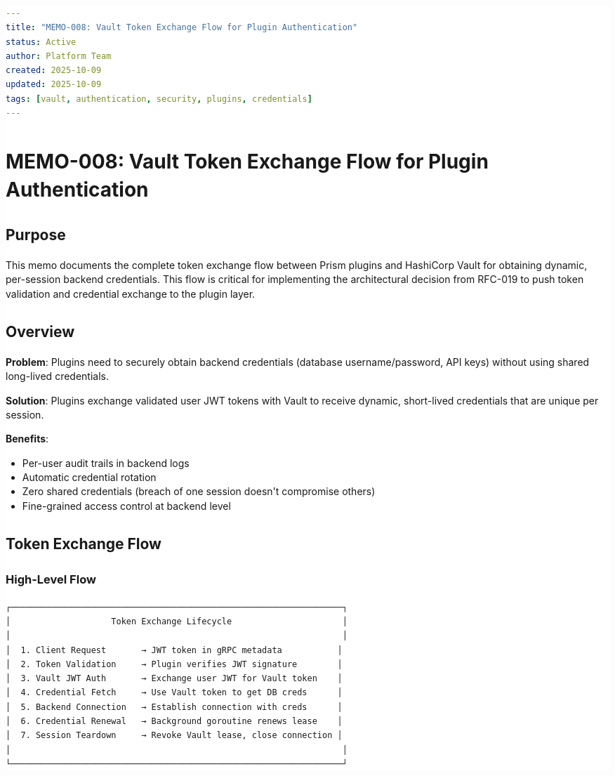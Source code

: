 ```yaml
---
title: "MEMO-008: Vault Token Exchange Flow for Plugin Authentication"
status: Active
author: Platform Team
created: 2025-10-09
updated: 2025-10-09
tags: [vault, authentication, security, plugins, credentials]
---
```


# MEMO-008: Vault Token Exchange Flow for Plugin Authentication

## Purpose

This memo documents the complete token exchange flow between Prism plugins and HashiCorp Vault for obtaining dynamic, per-session backend credentials. This flow is critical for implementing the architectural decision from RFC-019 to push token validation and credential exchange to the plugin layer.

## Overview

**Problem**: Plugins need to securely obtain backend credentials (database username/password, API keys) without using shared long-lived credentials.

**Solution**: Plugins exchange validated user JWT tokens with Vault to receive dynamic, short-lived credentials that are unique per session.

**Benefits**:
- Per-user audit trails in backend logs
- Automatic credential rotation
- Zero shared credentials (breach of one session doesn't compromise others)
- Fine-grained access control at backend level

## Token Exchange Flow

### High-Level Flow

```text
┌──────────────────────────────────────────────────────────────────┐
│                    Token Exchange Lifecycle                      │
│                                                                  │
│  1. Client Request       → JWT token in gRPC metadata           │
│  2. Token Validation     → Plugin verifies JWT signature        │
│  3. Vault JWT Auth       → Exchange user JWT for Vault token    │
│  4. Credential Fetch     → Use Vault token to get DB creds      │
│  5. Backend Connection   → Establish connection with creds      │
│  6. Credential Renewal   → Background goroutine renews lease    │
│  7. Session Teardown     → Revoke Vault lease, close connection │
│                                                                  │
└──────────────────────────────────────────────────────────────────┘
```
